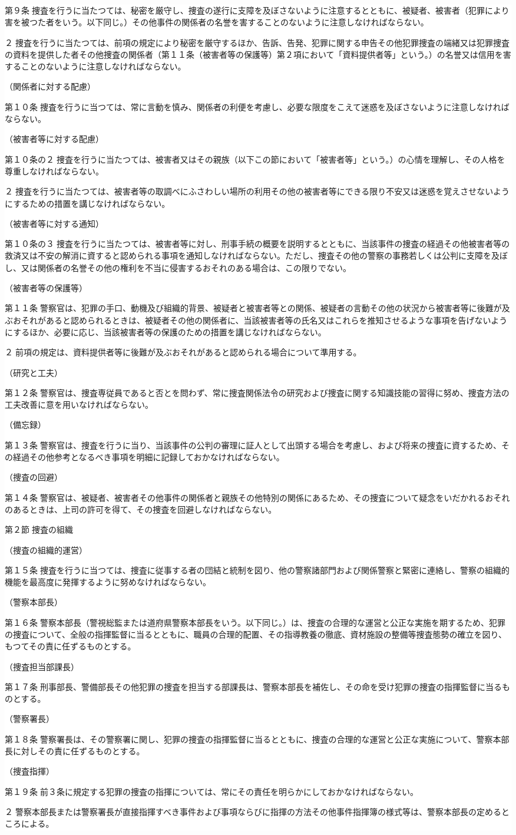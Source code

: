 第９条 捜査を行うに当たつては、秘密を厳守し、捜査の遂行に支障を及ぼさないように注意するとともに、被疑者、被害者（犯罪により害を被つた者をいう。以下同じ。）その他事件の関係者の名誉を害することのないように注意しなければならない。

２ 捜査を行うに当たつては、前項の規定により秘密を厳守するほか、告訴、告発、犯罪に関する申告その他犯罪捜査の端緒又は犯罪捜査の資料を提供した者その他捜査の関係者（第１１条（被害者等の保護等）第２項において「資料提供者等」という。）の名誉又は信用を害することのないように注意しなければならない。

（関係者に対する配慮）

第１０条 捜査を行うに当つては、常に言動を慎み、関係者の利便を考慮し、必要な限度をこえて迷惑を及ぼさないように注意しなければならない。

（被害者等に対する配慮）

第１０条の２ 捜査を行うに当たつては、被害者又はその親族（以下この節において「被害者等」という。）の心情を理解し、その人格を尊重しなければならない。

２ 捜査を行うに当たつては、被害者等の取調べにふさわしい場所の利用その他の被害者等にできる限り不安又は迷惑を覚えさせないようにするための措置を講じなければならない。

（被害者等に対する通知）

第１０条の３ 捜査を行うに当たつては、被害者等に対し、刑事手続の概要を説明するとともに、当該事件の捜査の経過その他被害者等の救済又は不安の解消に資すると認められる事項を通知しなければならない。ただし、捜査その他の警察の事務若しくは公判に支障を及ぼし、又は関係者の名誉その他の権利を不当に侵害するおそれのある場合は、この限りでない。

（被害者等の保護等）

第１１条 警察官は、犯罪の手口、動機及び組織的背景、被疑者と被害者等との関係、被疑者の言動その他の状況から被害者等に後難が及ぶおそれがあると認められるときは、被疑者その他の関係者に、当該被害者等の氏名又はこれらを推知させるような事項を告げないようにするほか、必要に応じ、当該被害者等の保護のための措置を講じなければならない。

２ 前項の規定は、資料提供者等に後難が及ぶおそれがあると認められる場合について準用する。

（研究と工夫）

第１２条 警察官は、捜査専従員であると否とを問わず、常に捜査関係法令の研究および捜査に関する知識技能の習得に努め、捜査方法の工夫改善に意を用いなければならない。

（備忘録）

第１３条 警察官は、捜査を行うに当り、当該事件の公判の審理に証人として出頭する場合を考慮し、および将来の捜査に資するため、その経過その他参考となるべき事項を明細に記録しておかなければならない。

（捜査の回避）

第１４条 警察官は、被疑者、被害者その他事件の関係者と親族その他特別の関係にあるため、その捜査について疑念をいだかれるおそれのあるときは、上司の許可を得て、その捜査を回避しなければならない。

第２節 捜査の組織

（捜査の組織的運営）

第１５条 捜査を行うに当つては、捜査に従事する者の団結と統制を図り、他の警察諸部門および関係警察と緊密に連絡し、警察の組織的機能を最高度に発揮するように努めなければならない。

（警察本部長）

第１６条 警察本部長（警視総監または道府県警察本部長をいう。以下同じ。）は、捜査の合理的な運営と公正な実施を期するため、犯罪の捜査について、全般の指揮監督に当るとともに、職員の合理的配置、その指導教養の徹底、資材施設の整備等捜査態勢の確立を図り、もつてその責に任ずるものとする。

（捜査担当部課長）

第１７条 刑事部長、警備部長その他犯罪の捜査を担当する部課長は、警察本部長を補佐し、その命を受け犯罪の捜査の指揮監督に当るものとする。

（警察署長）

第１８条 警察署長は、その警察署に関し、犯罪の捜査の指揮監督に当るとともに、捜査の合理的な運営と公正な実施について、警察本部長に対しその責に任ずるものとする。

（捜査指揮）

第１９条 前３条に規定する犯罪の捜査の指揮については、常にその責任を明らかにしておかなければならない。

２ 警察本部長または警察署長が直接指揮すべき事件および事項ならびに指揮の方法その他事件指揮簿の様式等は、警察本部長の定めるところによる。

